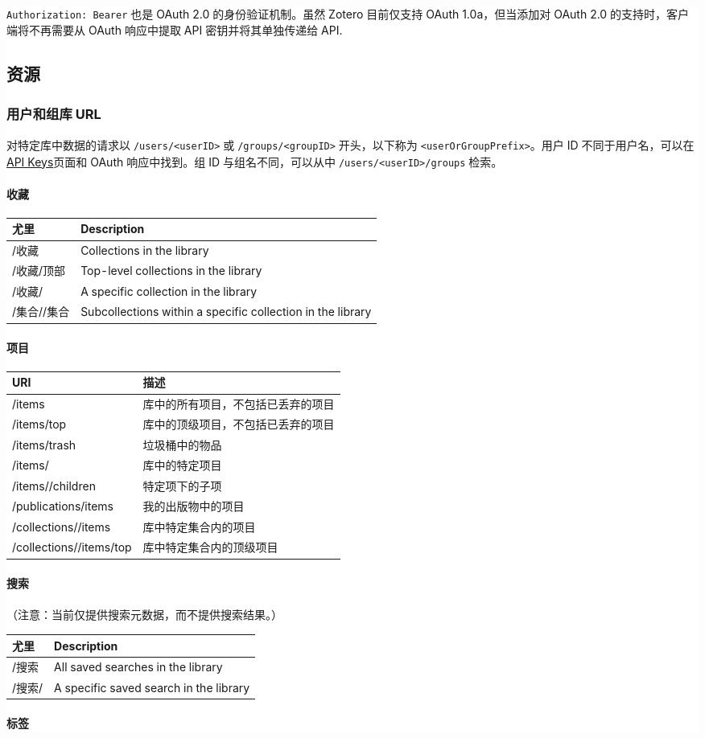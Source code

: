  `Authorization: Bearer` 也是 OAuth 2.0 的身份验证机制。虽然 Zotero 目前仅支持 OAuth 1.0a，但当添加对 OAuth 2.0 的支持时，客户端将不再需要从 OAuth 响应中提取 API 密钥并将其单独传递给 API.

## 资源

### 用户和组库 URL

对特定库中数据的请求以 `/users/<userID>` 或 `/groups/<groupID>` 开头，以下称为 `<userOrGroupPrefix>`。用户 ID 不同于用户名，可以在[API Keys](https://www.zotero.org/settings/keys)页面和 OAuth 响应中找到。组 ID 与组名不同，可以从中 `/users/<userID>/groups` 检索。

#### 收藏

| 尤里                                          | Description                                                |
| :-------------------------------------------- | :--------------------------------------------------------- |
| <userOrGroupPrefix>/收藏                      | Collections in the library                                 |
| <userOrGroupPrefix>/收藏/顶部                 | Top-level collections in the library                       |
| <userOrGroupPrefix>/收藏/<collectionKey>      | A specific collection in the library                       |
| <userOrGroupPrefix>/集合/<collectionKey>/集合 | Subcollections within a specific collection in the library |

#### 项目

| URI                                                       | 描述                               |
| :-------------------------------------------------------- | :--------------------------------- |
| <userOrGroupPrefix>/items                                 | 库中的所有项目，不包括已丢弃的项目 |
| <userOrGroupPrefix>/items/top                             | 库中的顶级项目，不包括已丢弃的项目 |
| <userOrGroupPrefix>/items/trash                           | 垃圾桶中的物品                     |
| <userOrGroupPrefix>/items/<itemKey>                       | 库中的特定项目                     |
| <userOrGroupPrefix>/items/<itemKey>/children              | 特定项下的子项                     |
| <userOrGroupPrefix>/publications/items                    | 我的出版物中的项目                 |
| <userOrGroupPrefix>/collections/<collectionKey>/items     | 库中特定集合内的项目               |
| <userOrGroupPrefix>/collections/<collectionKey>/items/top | 库中特定集合内的顶级项目           |

#### 搜索

（注意：当前仅提供搜索元数据，而不提供搜索结果。）

| 尤里                                 | Description                            |
| :----------------------------------- | :------------------------------------- |
| <userOrGroupPrefix>/搜索             | All saved searches in the library      |
| <userOrGroupPrefix>/搜索/<searchKey> | A specific saved search in the library |

#### 标签
